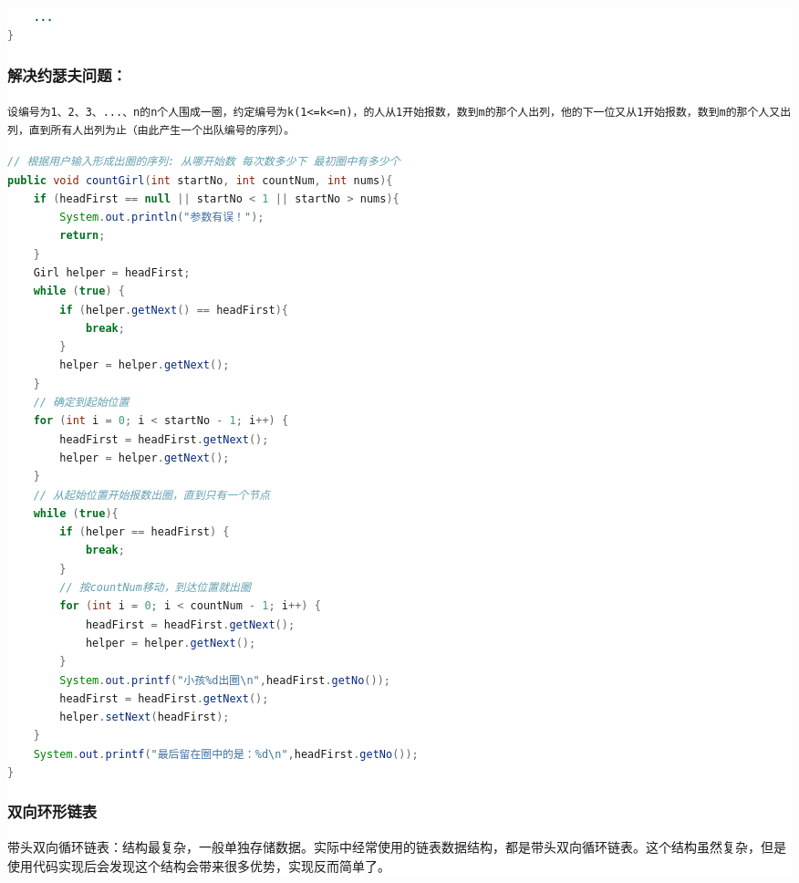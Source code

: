 ```java
	...
}
```

### 解决约瑟夫问题：

```txt
设编号为1、2、3、...、n的n个人围成一圈，约定编号为k(1<=k<=n)，的人从1开始报数，数到m的那个人出列，他的下一位又从1开始报数，数到m的那个人又出列，直到所有人出列为止（由此产生一个出队编号的序列）。
```

```java
// 根据用户输入形成出圈的序列: 从哪开始数 每次数多少下 最初圈中有多少个
public void countGirl(int startNo, int countNum, int nums){
    if (headFirst == null || startNo < 1 || startNo > nums){
        System.out.println("参数有误！");
        return;
    }
    Girl helper = headFirst;
    while (true) {
        if (helper.getNext() == headFirst){
            break;
        }
        helper = helper.getNext();
    }
    // 确定到起始位置
    for (int i = 0; i < startNo - 1; i++) {
        headFirst = headFirst.getNext();
        helper = helper.getNext();
    }
    // 从起始位置开始报数出圈，直到只有一个节点
    while (true){
        if (helper == headFirst) {
            break;
        }
        // 按countNum移动，到达位置就出圈
        for (int i = 0; i < countNum - 1; i++) {
            headFirst = headFirst.getNext();
            helper = helper.getNext();
        }
        System.out.printf("小孩%d出圈\n",headFirst.getNo());
        headFirst = headFirst.getNext();
        helper.setNext(headFirst);
    }
    System.out.printf("最后留在圈中的是：%d\n",headFirst.getNo());
}
```

### 双向环形链表

带头双向循环链表：结构最复杂，一般单独存储数据。实际中经常使用的链表数据结构，都是带头双向循环链表。这个结构虽然复杂，但是使用代码实现后会发现这个结构会带来很多优势，实现反而简单了。

